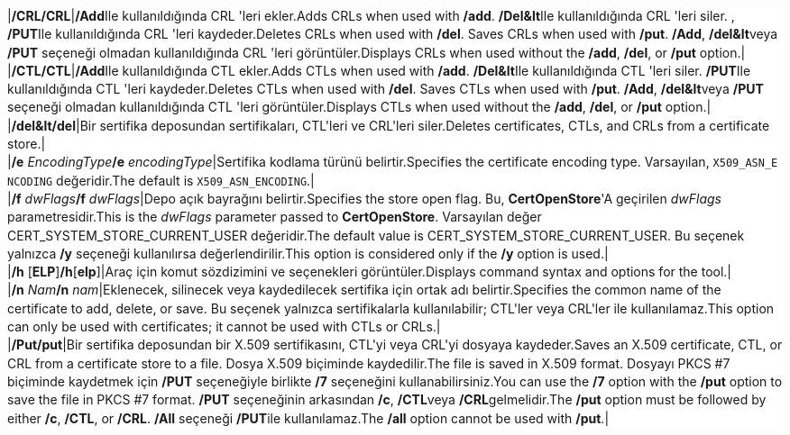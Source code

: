|<span data-ttu-id="2e68e-136">**/CRL**</span><span class="sxs-lookup"><span data-stu-id="2e68e-136">**/CRL**</span></span>|<span data-ttu-id="2e68e-137">**/Add**Ile kullanıldığında CRL 'leri ekler.</span><span class="sxs-lookup"><span data-stu-id="2e68e-137">Adds CRLs when used with **/add**.</span></span> <span data-ttu-id="2e68e-138">**/Del&lt**Ile kullanıldığında CRL 'leri siler. , **/PUT**Ile kullanıldığında CRL 'leri kaydeder.</span><span class="sxs-lookup"><span data-stu-id="2e68e-138">Deletes CRLs when used with **/del**. Saves CRLs when used with **/put**.</span></span> <span data-ttu-id="2e68e-139">**/Add**, **/del&lt**veya **/PUT** seçeneği olmadan kullanıldığında CRL 'leri görüntüler.</span><span class="sxs-lookup"><span data-stu-id="2e68e-139">Displays CRLs when used without the **/add**, **/del**, or **/put** option.</span></span>|  
|<span data-ttu-id="2e68e-140">**/CTL**</span><span class="sxs-lookup"><span data-stu-id="2e68e-140">**/CTL**</span></span>|<span data-ttu-id="2e68e-141">**/Add**Ile kullanıldığında CTL ekler.</span><span class="sxs-lookup"><span data-stu-id="2e68e-141">Adds CTLs when used with **/add**.</span></span> <span data-ttu-id="2e68e-142">**/Del&lt**Ile kullanıldığında CTL 'leri siler. **/PUT**Ile kullanıldığında CTL 'leri kaydeder.</span><span class="sxs-lookup"><span data-stu-id="2e68e-142">Deletes CTLs when used with **/del**. Saves CTLs when used with **/put**.</span></span> <span data-ttu-id="2e68e-143">**/Add**, **/del&lt**veya **/PUT** seçeneği olmadan kullanıldığında CTL 'leri görüntüler.</span><span class="sxs-lookup"><span data-stu-id="2e68e-143">Displays CTLs when used without the **/add**, **/del**, or **/put** option.</span></span>|  
|<span data-ttu-id="2e68e-144">**/del&lt**</span><span class="sxs-lookup"><span data-stu-id="2e68e-144">**/del**</span></span>|<span data-ttu-id="2e68e-145">Bir sertifika deposundan sertifikaları, CTL'leri ve CRL'leri siler.</span><span class="sxs-lookup"><span data-stu-id="2e68e-145">Deletes certificates, CTLs, and CRLs from a certificate store.</span></span>|  
|<span data-ttu-id="2e68e-146">**/e** *EncodingType*</span><span class="sxs-lookup"><span data-stu-id="2e68e-146">**/e** *encodingType*</span></span>|<span data-ttu-id="2e68e-147">Sertifika kodlama türünü belirtir.</span><span class="sxs-lookup"><span data-stu-id="2e68e-147">Specifies the certificate encoding type.</span></span> <span data-ttu-id="2e68e-148">Varsayılan, `X509_ASN_ENCODING` değeridir.</span><span class="sxs-lookup"><span data-stu-id="2e68e-148">The default is `X509_ASN_ENCODING`.</span></span>|  
|<span data-ttu-id="2e68e-149">**/f** *dwFlags*</span><span class="sxs-lookup"><span data-stu-id="2e68e-149">**/f** *dwFlags*</span></span>|<span data-ttu-id="2e68e-150">Depo açık bayrağını belirtir.</span><span class="sxs-lookup"><span data-stu-id="2e68e-150">Specifies the store open flag.</span></span> <span data-ttu-id="2e68e-151">Bu, **CertOpenStore**'A geçirilen *dwFlags* parametresidir.</span><span class="sxs-lookup"><span data-stu-id="2e68e-151">This is the *dwFlags* parameter passed to **CertOpenStore**.</span></span> <span data-ttu-id="2e68e-152">Varsayılan değer CERT_SYSTEM_STORE_CURRENT_USER değeridir.</span><span class="sxs-lookup"><span data-stu-id="2e68e-152">The default value is CERT_SYSTEM_STORE_CURRENT_USER.</span></span> <span data-ttu-id="2e68e-153">Bu seçenek yalnızca **/y** seçeneği kullanılırsa değerlendirilir.</span><span class="sxs-lookup"><span data-stu-id="2e68e-153">This option is considered only if the **/y** option is used.</span></span>|  
|<span data-ttu-id="2e68e-154">**/h** [**ELP**]</span><span class="sxs-lookup"><span data-stu-id="2e68e-154">**/h**[**elp**]</span></span>|<span data-ttu-id="2e68e-155">Araç için komut sözdizimini ve seçenekleri görüntüler.</span><span class="sxs-lookup"><span data-stu-id="2e68e-155">Displays command syntax and options for the tool.</span></span>|  
|<span data-ttu-id="2e68e-156">**/n** *Nam*</span><span class="sxs-lookup"><span data-stu-id="2e68e-156">**/n** *nam*</span></span>|<span data-ttu-id="2e68e-157">Eklenecek, silinecek veya kaydedilecek sertifika için ortak adı belirtir.</span><span class="sxs-lookup"><span data-stu-id="2e68e-157">Specifies the common name of the certificate to add, delete, or save.</span></span> <span data-ttu-id="2e68e-158">Bu seçenek yalnızca sertifikalarla kullanılabilir; CTL'ler veya CRL'ler ile kullanılamaz.</span><span class="sxs-lookup"><span data-stu-id="2e68e-158">This option can only be used with certificates; it cannot be used with CTLs or CRLs.</span></span>|  
|<span data-ttu-id="2e68e-159">**/Put**</span><span class="sxs-lookup"><span data-stu-id="2e68e-159">**/put**</span></span>|<span data-ttu-id="2e68e-160">Bir sertifika deposundan bir X.509 sertifikasını, CTL'yi veya CRL'yi dosyaya kaydeder.</span><span class="sxs-lookup"><span data-stu-id="2e68e-160">Saves an X.509 certificate, CTL, or CRL from a certificate store to a file.</span></span> <span data-ttu-id="2e68e-161">Dosya X.509 biçiminde kaydedilir.</span><span class="sxs-lookup"><span data-stu-id="2e68e-161">The file is saved in X.509 format.</span></span> <span data-ttu-id="2e68e-162">Dosyayı PKCS #7 biçiminde kaydetmek için **/PUT** seçeneğiyle birlikte **/7** seçeneğini kullanabilirsiniz.</span><span class="sxs-lookup"><span data-stu-id="2e68e-162">You can use the **/7** option with the **/put** option to save the file in PKCS #7 format.</span></span> <span data-ttu-id="2e68e-163">**/PUT** seçeneğinin arkasından **/c**, **/CTL**veya **/CRL**gelmelidir.</span><span class="sxs-lookup"><span data-stu-id="2e68e-163">The **/put** option must be followed by either **/c**, **/CTL**, or **/CRL**.</span></span> <span data-ttu-id="2e68e-164">**/All** seçeneği **/PUT**ile kullanılamaz.</span><span class="sxs-lookup"><span data-stu-id="2e68e-164">The **/all** option cannot be used with **/put**.</span></span>|  